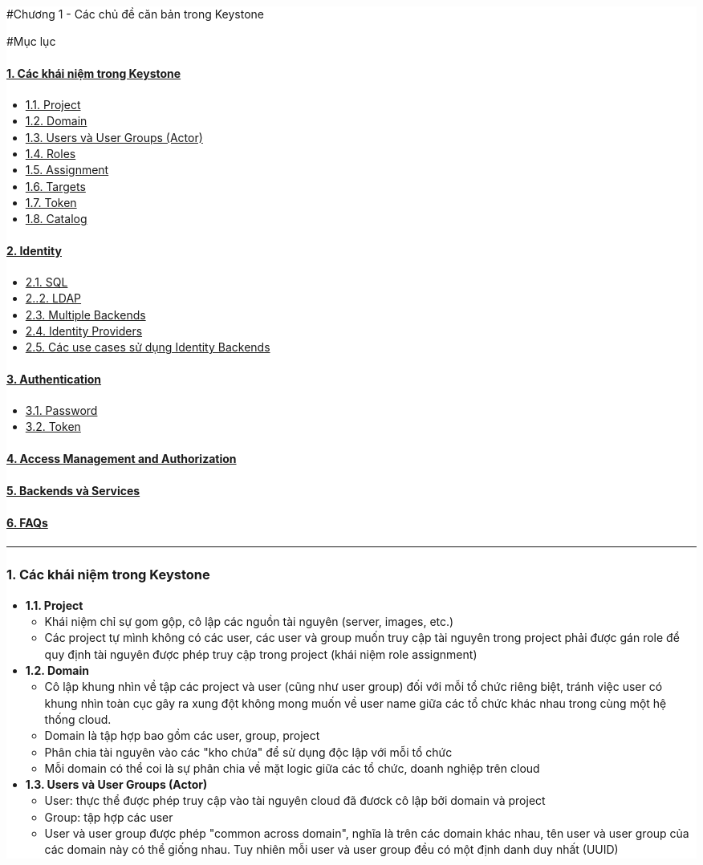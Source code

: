 #Chương 1 - Các chủ đề căn bản trong Keystone

#Mục lục
<h4><a href="#concepts">1. Các khái niệm trong Keystone</a></h4>
<ul>
<li><a href="#11">1.1. Project</a></li>
<li><a href="#12">1.2. Domain</a></li>
<li><a href="#13">1.3. Users và User Groups (Actor)</a></li>
<li><a href="#14">1.4. Roles</a></li>
<li><a href="#15">1.5. Assignment</a></li>
<li><a href="#16">1.6. Targets</a></li>
<li><a href="#17">1.7. Token</a></li>
<li><a href="#18">1.8. Catalog</a></li>
</ul>

<h4><a href="#id">2. Identity</a></h4>
<ul>
<li><a href="#21">2.1. SQL</a></li>
<li><a href="#22">2..2. LDAP</a></li>
<li><a href="#23">2.3. Multiple Backends</a></li>
<li><a href="#24">2.4. Identity Providers</a></li>
<li><a href="#25">2.5. Các use cases sử dụng Identity Backends</a></li>
</ul>

<h4><a href="#auth">3. Authentication</a></h4>
<ul>
<li><a href="#passwd">3.1. Password</a></li>
<li><a href="#token">3.2. Token</a></li>
</ul>
<h4><a href="#authoz">4. Access Management and Authorization</a></h4>
<h4><a href="#backend">5. Backends và Services</a></h4>
<h4><a href="#faq">6. FAQs</a></h4>

---

<h3><a name="concepts">1. Các khái niệm trong Keystone</a></h3>
<ul>
<li><b><a name="11">1.1. Project</a></b>
<ul>
<li>Khái niệm chỉ sự gom gộp, cô lập các nguồn tài nguyên (server, images, etc.)</li>
<li>Các project tự mình không có các user, các user và group muốn truy cập tài nguyên trong project phải được gán role để quy định tài nguyên được phép truy cập trong project (khái niệm role assignment)</li>
</ul>
</li>
<li><b><a name="12">1.2. Domain</a></b>
<ul>
<li>Cô lập khung nhìn về tập các project và user (cũng như user group) đối với mỗi tổ chức riêng biệt, tránh việc user có khung nhìn toàn cục gây ra xung đột không mong muốn về user name giữa các tổ chức khác nhau trong cùng một hệ thống cloud.</li>
<li>Domain là tập hợp bao gồm các user, group, project</li>
<li>Phân chia tài nguyên vào các "kho chứa" để sử dụng độc lập với mỗi tổ chức</li>
<li>Mỗi domain có thể coi là sự phân chia về mặt logic giữa các tổ chức, doanh nghiệp trên cloud</li>
</ul>
</li>
<li><b><a name="13">1.3. Users và User Groups (Actor)</a></b>
<ul>
<li>User: thực thể được phép truy cập vào tài nguyên cloud đã đươck cô lập bởi domain và project</li>
<li>Group: tập hợp các user</li>
<li>User và user group được phép "common across domain", nghĩa là trên các domain khác nhau, tên user và user group của các domain này có thể giống nhau. Tuy nhiên mỗi user và user group đều có một định danh duy nhất (UUID)</li>